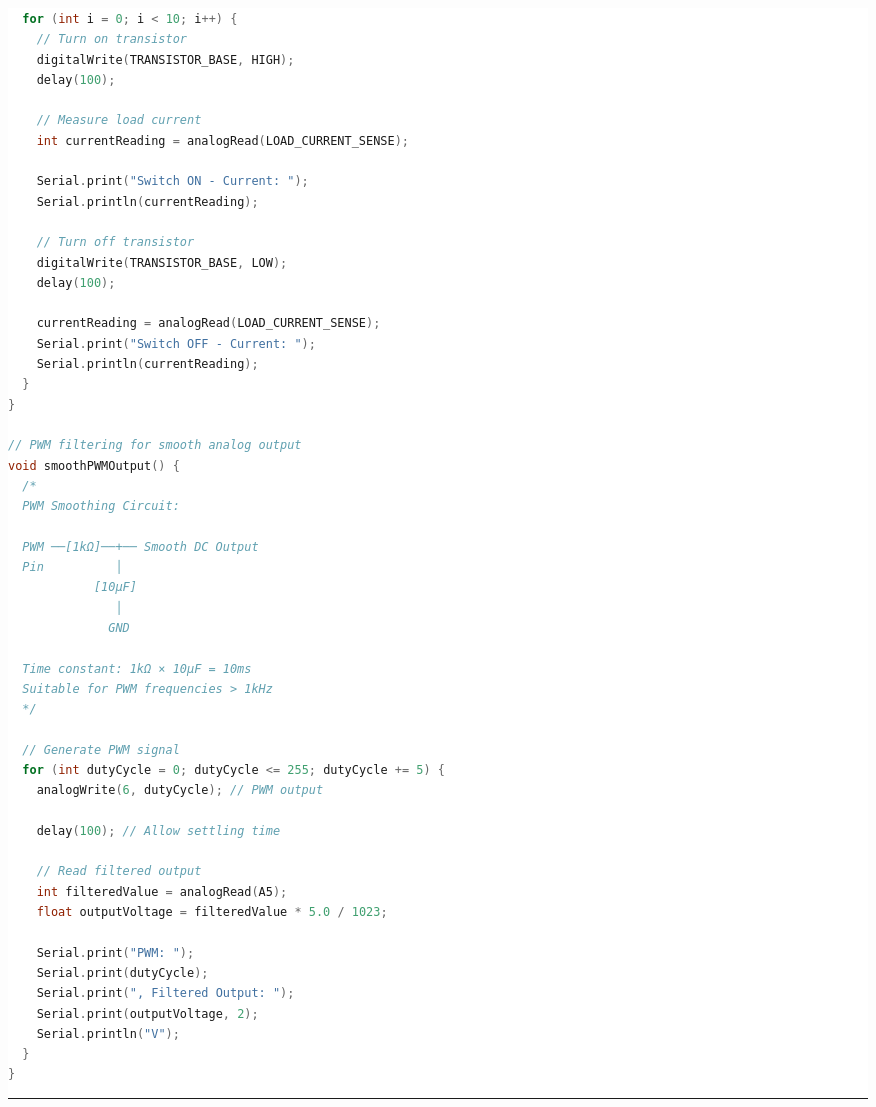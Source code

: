 ```cpp
  for (int i = 0; i < 10; i++) {
    // Turn on transistor
    digitalWrite(TRANSISTOR_BASE, HIGH);
    delay(100);
    
    // Measure load current
    int currentReading = analogRead(LOAD_CURRENT_SENSE);
    
    Serial.print("Switch ON - Current: ");
    Serial.println(currentReading);
    
    // Turn off transistor
    digitalWrite(TRANSISTOR_BASE, LOW);
    delay(100);
    
    currentReading = analogRead(LOAD_CURRENT_SENSE);
    Serial.print("Switch OFF - Current: ");
    Serial.println(currentReading);
  }
}

// PWM filtering for smooth analog output
void smoothPWMOutput() {
  /*
  PWM Smoothing Circuit:
  
  PWM ──[1kΩ]──+── Smooth DC Output
  Pin          │
            [10µF]
               │  
              GND
  
  Time constant: 1kΩ × 10µF = 10ms
  Suitable for PWM frequencies > 1kHz
  */
  
  // Generate PWM signal
  for (int dutyCycle = 0; dutyCycle <= 255; dutyCycle += 5) {
    analogWrite(6, dutyCycle); // PWM output
    
    delay(100); // Allow settling time
    
    // Read filtered output
    int filteredValue = analogRead(A5);
    float outputVoltage = filteredValue * 5.0 / 1023;
    
    Serial.print("PWM: ");
    Serial.print(dutyCycle);
    Serial.print(", Filtered Output: ");
    Serial.print(outputVoltage, 2);
    Serial.println("V");
  }
}
```

---